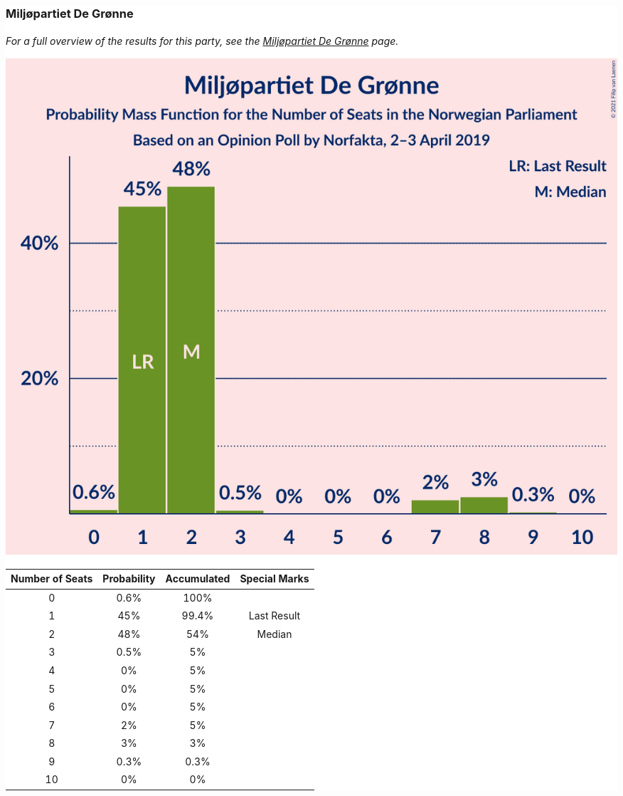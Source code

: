 ### Miljøpartiet De Grønne

*For a full overview of the results for this party, see the [Miljøpartiet De Grønne](party-miljøpartietdegrønne.html) page.*

![Graph with seats probability mass function not yet produced](2019-04-03-Norfakta-seats-pmf-miljøpartietdegrønne.png "Seats Probability Mass Function")

| Number of Seats | Probability | Accumulated | Special Marks |
|:---------------:|:-----------:|:-----------:|:-------------:|
| 0 | 0.6% | 100% |  |
| 1 | 45% | 99.4% | Last Result |
| 2 | 48% | 54% | Median |
| 3 | 0.5% | 5% |  |
| 4 | 0% | 5% |  |
| 5 | 0% | 5% |  |
| 6 | 0% | 5% |  |
| 7 | 2% | 5% |  |
| 8 | 3% | 3% |  |
| 9 | 0.3% | 0.3% |  |
| 10 | 0% | 0% |  |
